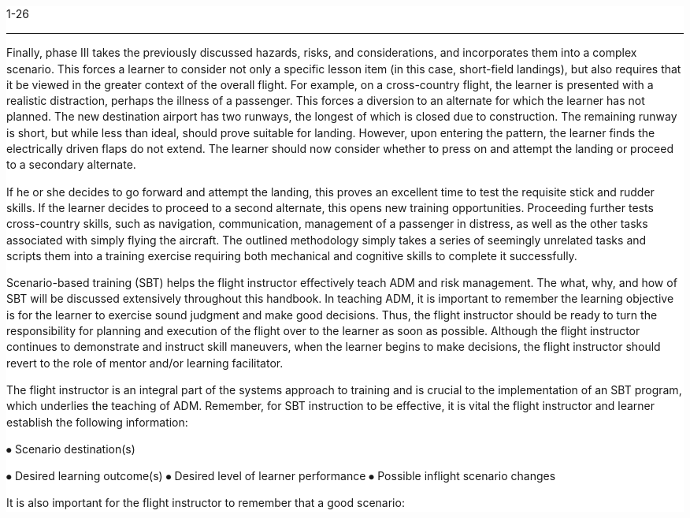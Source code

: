 1-26


-----

Finally, phase III takes the previously discussed hazards, risks, and considerations, and incorporates them into a complex scenario.
This forces a learner to consider not only a specific lesson item (in this case, short-field landings), but also requires that it be viewed
in the greater context of the overall flight. For example, on a cross-country flight, the learner is presented with a realistic distraction,
perhaps the illness of a passenger. This forces a diversion to an alternate for which the learner has not planned. The new destination
airport has two runways, the longest of which is closed due to construction. The remaining runway is short, but while less than ideal,
should prove suitable for landing. However, upon entering the pattern, the learner finds the electrically driven flaps do not extend.
The learner should now consider whether to press on and attempt the landing or proceed to a secondary alternate.

If he or she decides to go forward and attempt the landing, this proves an excellent time to test the requisite stick and rudder skills. If
the learner decides to proceed to a second alternate, this opens new training opportunities. Proceeding further tests cross-country
skills, such as navigation, communication, management of a passenger in distress, as well as the other tasks associated with simply
flying the aircraft. The outlined methodology simply takes a series of seemingly unrelated tasks and scripts them into a training
exercise requiring both mechanical and cognitive skills to complete it successfully.

Scenario-based training (SBT) helps the flight instructor effectively teach ADM and risk management. The what, why, and how of
SBT will be discussed extensively throughout this handbook. In teaching ADM, it is important to remember the learning objective is
for the learner to exercise sound judgment and make good decisions. Thus, the flight instructor should be ready to turn the
responsibility for planning and execution of the flight over to the learner as soon as possible. Although the flight instructor continues
to demonstrate and instruct skill maneuvers, when the learner begins to make decisions, the flight instructor should revert to the role
of mentor and/or learning facilitator.

The flight instructor is an integral part of the systems approach to training and is crucial to the implementation of an SBT program,
which underlies the teaching of ADM. Remember, for SBT instruction to be effective, it is vital the flight instructor and learner
establish the following information:

⦁ Scenario destination(s)

⦁ Desired learning outcome(s)
⦁ Desired level of learner performance
⦁ Possible inflight scenario changes

It is also important for the flight instructor to remember that a good scenario:
